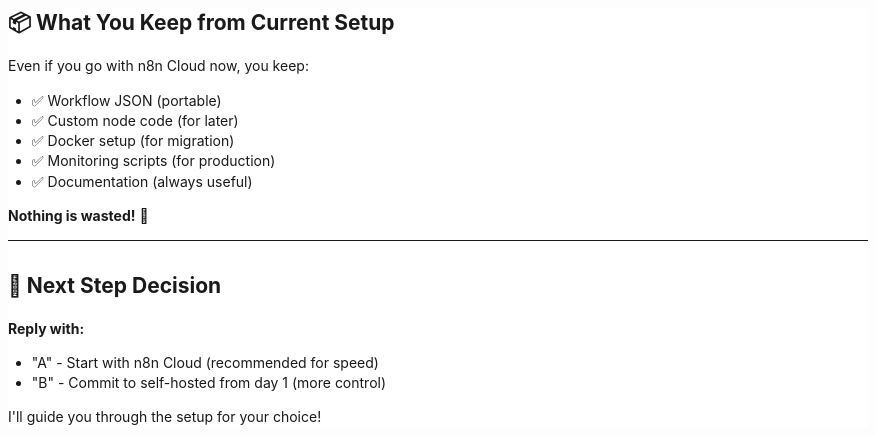 
## 📦 **What You Keep from Current Setup**

Even if you go with n8n Cloud now, you keep:
- ✅ Workflow JSON (portable)
- ✅ Custom node code (for later)
- ✅ Docker setup (for migration)
- ✅ Monitoring scripts (for production)
- ✅ Documentation (always useful)

**Nothing is wasted!** 🎉

---

## 🚀 **Next Step Decision**

**Reply with:**
- "A" - Start with n8n Cloud (recommended for speed)
- "B" - Commit to self-hosted from day 1 (more control)

I'll guide you through the setup for your choice!
